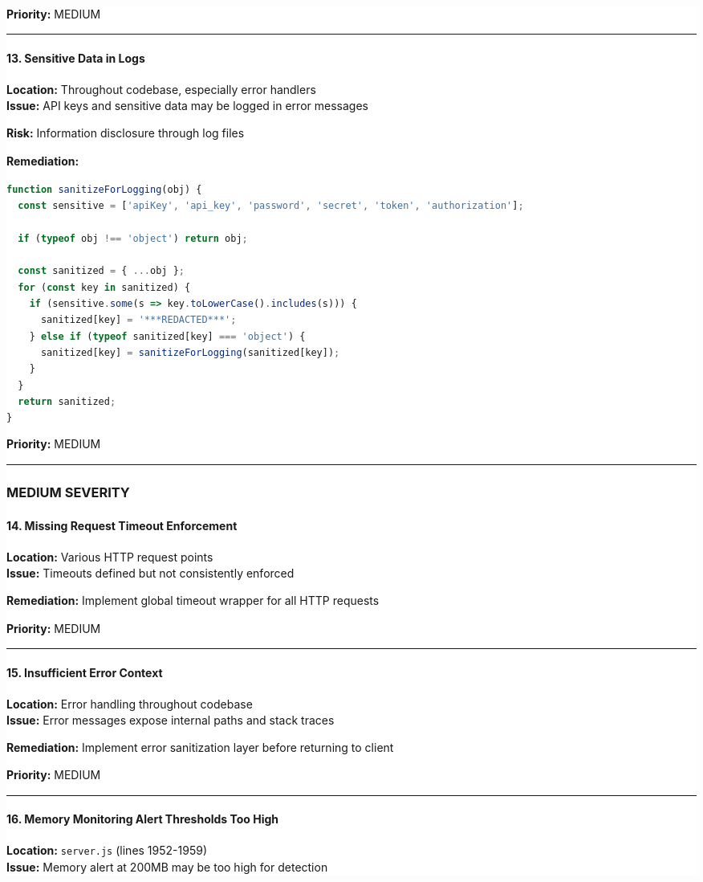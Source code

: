 **Priority:** MEDIUM

---

#### 13. Sensitive Data in Logs
**Location:** Throughout codebase, especially error handlers  
**Issue:** API keys and sensitive data may be logged in error messages

**Risk:** Information disclosure through log files

**Remediation:**
```javascript
function sanitizeForLogging(obj) {
  const sensitive = ['apiKey', 'api_key', 'password', 'secret', 'token', 'authorization'];
  
  if (typeof obj !== 'object') return obj;
  
  const sanitized = { ...obj };
  for (const key in sanitized) {
    if (sensitive.some(s => key.toLowerCase().includes(s))) {
      sanitized[key] = '***REDACTED***';
    } else if (typeof sanitized[key] === 'object') {
      sanitized[key] = sanitizeForLogging(sanitized[key]);
    }
  }
  return sanitized;
}
```

**Priority:** MEDIUM

---

### MEDIUM SEVERITY

#### 14. Missing Request Timeout Enforcement
**Location:** Various HTTP request points  
**Issue:** Timeouts defined but not consistently enforced

**Remediation:** Implement global timeout wrapper for all HTTP requests

**Priority:** MEDIUM

---

#### 15. Insufficient Error Context
**Location:** Error handling throughout codebase  
**Issue:** Error messages expose internal paths and stack traces

**Remediation:** Implement error sanitization layer before returning to client

**Priority:** MEDIUM

---

#### 16. Memory Monitoring Alert Thresholds Too High
**Location:** `server.js` (lines 1952-1959)  
**Issue:** Memory alert at 200MB may be too high for detection
